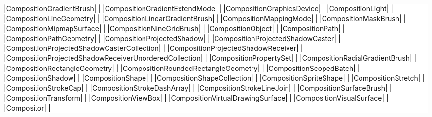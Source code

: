 |CompositionGradientBrush| |
|CompositionGradientExtendMode| |
|CompositionGraphicsDevice| |
|CompositionLight| |
|CompositionLineGeometry| |
|CompositionLinearGradientBrush| |
|CompositionMappingMode| |
|CompositionMaskBrush| |
|CompositionMipmapSurface| |
|CompositionNineGridBrush| |
|CompositionObject| |
|CompositionPath| |
|CompositionPathGeometry| |
|CompositionProjectedShadow| |
|CompositionProjectedShadowCaster| |
|CompositionProjectedShadowCasterCollection| |
|CompositionProjectedShadowReceiver| |
|CompositionProjectedShadowReceiverUnorderedCollection| |
|CompositionPropertySet| |
|CompositionRadialGradientBrush| |
|CompositionRectangleGeometry| |
|CompositionRoundedRectangleGeometry| |
|CompositionScopedBatch| |
|CompositionShadow| |
|CompositionShape| |
|CompositionShapeCollection| |
|CompositionSpriteShape| |
|CompositionStretch| |
|CompositionStrokeCap| |
|CompositionStrokeDashArray| |
|CompositionStrokeLineJoin| |
|CompositionSurfaceBrush| |
|CompositionTransform| |
|CompositionViewBox| |
|CompositionVirtualDrawingSurface| |
|CompositionVisualSurface| |
|Compositor| |